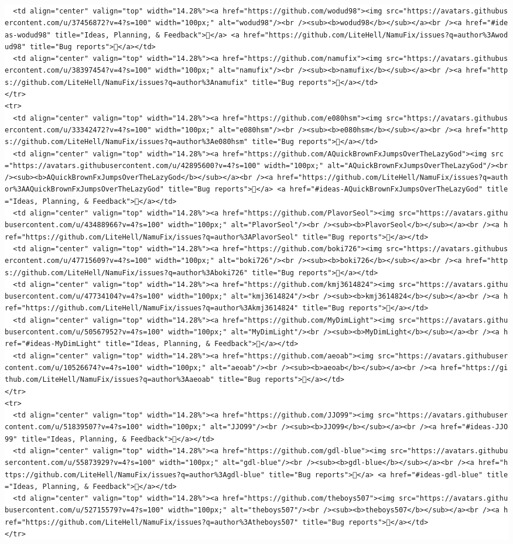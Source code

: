       <td align="center" valign="top" width="14.28%"><a href="https://github.com/wodud98"><img src="https://avatars.githubusercontent.com/u/37456872?v=4?s=100" width="100px;" alt="wodud98"/><br /><sub><b>wodud98</b></sub></a><br /><a href="#ideas-wodud98" title="Ideas, Planning, & Feedback">🤔</a> <a href="https://github.com/LiteHell/NamuFix/issues?q=author%3Awodud98" title="Bug reports">🐛</a></td>
      <td align="center" valign="top" width="14.28%"><a href="https://github.com/namufix"><img src="https://avatars.githubusercontent.com/u/38397454?v=4?s=100" width="100px;" alt="namufix"/><br /><sub><b>namufix</b></sub></a><br /><a href="https://github.com/LiteHell/NamuFix/issues?q=author%3Anamufix" title="Bug reports">🐛</a></td>
    </tr>
    <tr>
      <td align="center" valign="top" width="14.28%"><a href="https://github.com/e080hsm"><img src="https://avatars.githubusercontent.com/u/33342472?v=4?s=100" width="100px;" alt="e080hsm"/><br /><sub><b>e080hsm</b></sub></a><br /><a href="https://github.com/LiteHell/NamuFix/issues?q=author%3Ae080hsm" title="Bug reports">🐛</a></td>
      <td align="center" valign="top" width="14.28%"><a href="https://github.com/AQuickBrownFxJumpsOverTheLazyGod"><img src="https://avatars.githubusercontent.com/u/42895600?v=4?s=100" width="100px;" alt="AQuickBrownFxJumpsOverTheLazyGod"/><br /><sub><b>AQuickBrownFxJumpsOverTheLazyGod</b></sub></a><br /><a href="https://github.com/LiteHell/NamuFix/issues?q=author%3AAQuickBrownFxJumpsOverTheLazyGod" title="Bug reports">🐛</a> <a href="#ideas-AQuickBrownFxJumpsOverTheLazyGod" title="Ideas, Planning, & Feedback">🤔</a></td>
      <td align="center" valign="top" width="14.28%"><a href="https://github.com/PlavorSeol"><img src="https://avatars.githubusercontent.com/u/43488966?v=4?s=100" width="100px;" alt="PlavorSeol"/><br /><sub><b>PlavorSeol</b></sub></a><br /><a href="https://github.com/LiteHell/NamuFix/issues?q=author%3APlavorSeol" title="Bug reports">🐛</a></td>
      <td align="center" valign="top" width="14.28%"><a href="https://github.com/boki726"><img src="https://avatars.githubusercontent.com/u/47715609?v=4?s=100" width="100px;" alt="boki726"/><br /><sub><b>boki726</b></sub></a><br /><a href="https://github.com/LiteHell/NamuFix/issues?q=author%3Aboki726" title="Bug reports">🐛</a></td>
      <td align="center" valign="top" width="14.28%"><a href="https://github.com/kmj3614824"><img src="https://avatars.githubusercontent.com/u/47734104?v=4?s=100" width="100px;" alt="kmj3614824"/><br /><sub><b>kmj3614824</b></sub></a><br /><a href="https://github.com/LiteHell/NamuFix/issues?q=author%3Akmj3614824" title="Bug reports">🐛</a></td>
      <td align="center" valign="top" width="14.28%"><a href="https://github.com/MyDimLight"><img src="https://avatars.githubusercontent.com/u/50567952?v=4?s=100" width="100px;" alt="MyDimLight"/><br /><sub><b>MyDimLight</b></sub></a><br /><a href="#ideas-MyDimLight" title="Ideas, Planning, & Feedback">🤔</a></td>
      <td align="center" valign="top" width="14.28%"><a href="https://github.com/aeoab"><img src="https://avatars.githubusercontent.com/u/10526674?v=4?s=100" width="100px;" alt="aeoab"/><br /><sub><b>aeoab</b></sub></a><br /><a href="https://github.com/LiteHell/NamuFix/issues?q=author%3Aaeoab" title="Bug reports">🐛</a></td>
    </tr>
    <tr>
      <td align="center" valign="top" width="14.28%"><a href="https://github.com/JJO99"><img src="https://avatars.githubusercontent.com/u/51839507?v=4?s=100" width="100px;" alt="JJO99"/><br /><sub><b>JJO99</b></sub></a><br /><a href="#ideas-JJO99" title="Ideas, Planning, & Feedback">🤔</a></td>
      <td align="center" valign="top" width="14.28%"><a href="https://github.com/gdl-blue"><img src="https://avatars.githubusercontent.com/u/55873929?v=4?s=100" width="100px;" alt="gdl-blue"/><br /><sub><b>gdl-blue</b></sub></a><br /><a href="https://github.com/LiteHell/NamuFix/issues?q=author%3Agdl-blue" title="Bug reports">🐛</a> <a href="#ideas-gdl-blue" title="Ideas, Planning, & Feedback">🤔</a></td>
      <td align="center" valign="top" width="14.28%"><a href="https://github.com/theboys507"><img src="https://avatars.githubusercontent.com/u/52715579?v=4?s=100" width="100px;" alt="theboys507"/><br /><sub><b>theboys507</b></sub></a><br /><a href="https://github.com/LiteHell/NamuFix/issues?q=author%3Atheboys507" title="Bug reports">🐛</a></td>
    </tr>
  </tbody>
</table>





